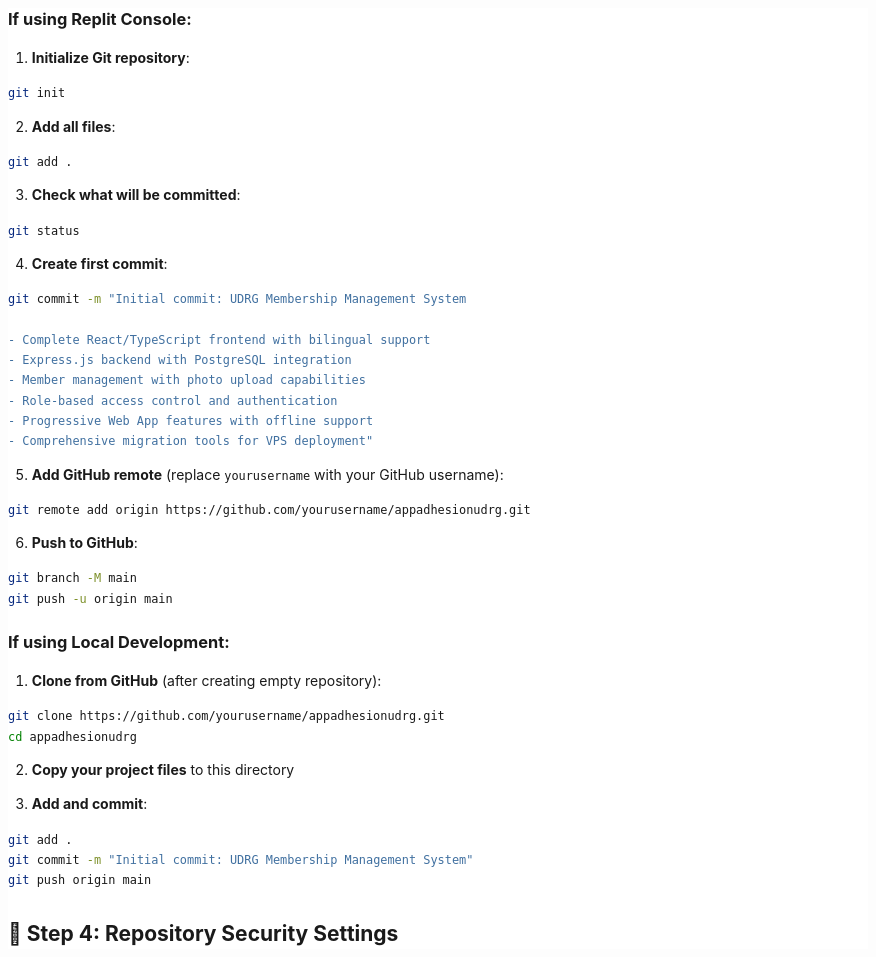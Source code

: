 ### If using Replit Console:

1. **Initialize Git repository**:
```bash
git init
```

2. **Add all files**:
```bash
git add .
```

3. **Check what will be committed**:
```bash
git status
```

4. **Create first commit**:
```bash
git commit -m "Initial commit: UDRG Membership Management System

- Complete React/TypeScript frontend with bilingual support
- Express.js backend with PostgreSQL integration
- Member management with photo upload capabilities
- Role-based access control and authentication
- Progressive Web App features with offline support
- Comprehensive migration tools for VPS deployment"
```

5. **Add GitHub remote** (replace `yourusername` with your GitHub username):
```bash
git remote add origin https://github.com/yourusername/appadhesionudrg.git
```

6. **Push to GitHub**:
```bash
git branch -M main
git push -u origin main
```

### If using Local Development:

1. **Clone from GitHub** (after creating empty repository):
```bash
git clone https://github.com/yourusername/appadhesionudrg.git
cd appadhesionudrg
```

2. **Copy your project files** to this directory

3. **Add and commit**:
```bash
git add .
git commit -m "Initial commit: UDRG Membership Management System"
git push origin main
```

## 🔐 Step 4: Repository Security Settings
